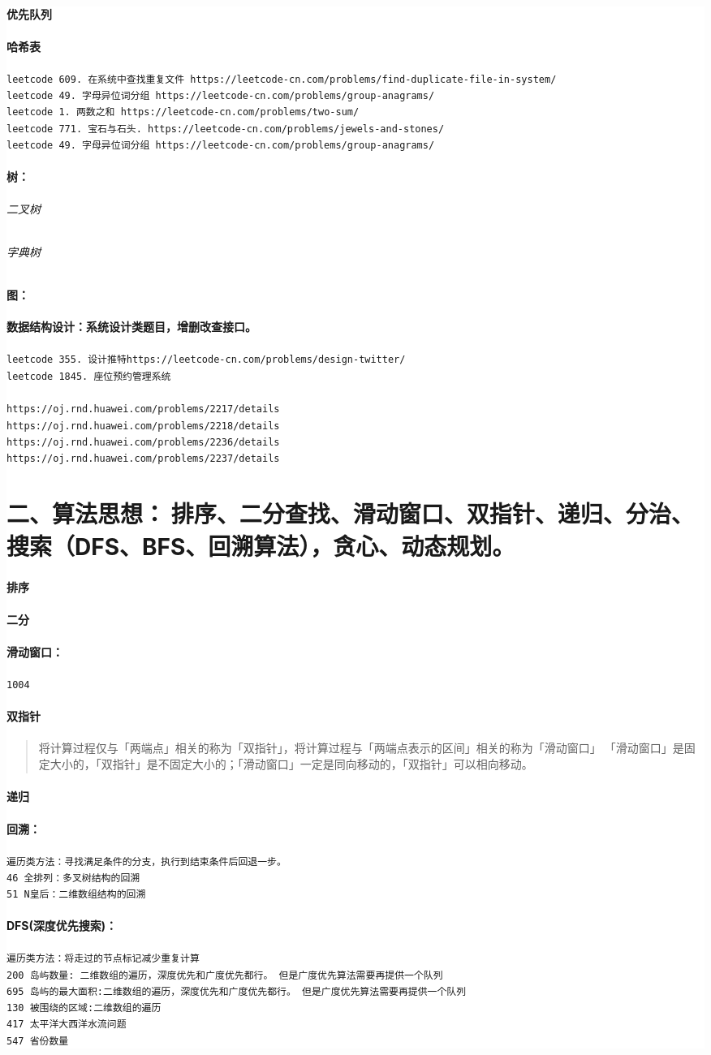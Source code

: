 
  #### 优先队列
  
  #### 哈希表
    leetcode 609. 在系统中查找重复文件 https://leetcode-cn.com/problems/find-duplicate-file-in-system/
    leetcode 49. 字母异位词分组 https://leetcode-cn.com/problems/group-anagrams/
    leetcode 1. 两数之和 https://leetcode-cn.com/problems/two-sum/
    leetcode 771. 宝石与石头. https://leetcode-cn.com/problems/jewels-and-stones/
    leetcode 49. 字母异位词分组 https://leetcode-cn.com/problems/group-anagrams/
  #### 树：
  
  ###### 二叉树
 
  ###### 字典树

  #### 图：
  
  #### 数据结构设计：系统设计类题目，增删改查接口。
    leetcode 355. 设计推特https://leetcode-cn.com/problems/design-twitter/
    leetcode 1845. 座位预约管理系统
    
    https://oj.rnd.huawei.com/problems/2217/details
    https://oj.rnd.huawei.com/problems/2218/details
    https://oj.rnd.huawei.com/problems/2236/details
    https://oj.rnd.huawei.com/problems/2237/details


# 二、算法思想： 排序、二分查找、滑动窗口、双指针、递归、分治、搜索（DFS、BFS、回溯算法），贪心、动态规划。
  #### 排序
     
  
  #### 二分
 
  #### 滑动窗口：
    1004

  #### 双指针
 
   >将计算过程仅与「两端点」相关的称为「双指针」，将计算过程与「两端点表示的区间」相关的称为「滑动窗口」
   >「滑动窗口」是固定大小的，「双指针」是不固定大小的；「滑动窗口」一定是同向移动的，「双指针」可以相向移动。
 
 
  #### 递归
  
  #### 回溯：
    遍历类方法：寻找满足条件的分支，执行到结束条件后回退一步。
    46 全排列：多叉树结构的回溯
    51 N皇后：二维数组结构的回溯

  #### DFS(深度优先搜索)：
    遍历类方法：将走过的节点标记减少重复计算
    200 岛屿数量: 二维数组的遍历，深度优先和广度优先都行。 但是广度优先算法需要再提供一个队列
    695 岛屿的最大面积:二维数组的遍历，深度优先和广度优先都行。 但是广度优先算法需要再提供一个队列
    130 被围绕的区域:二维数组的遍历
    417 太平洋大西洋水流问题
    547 省份数量
